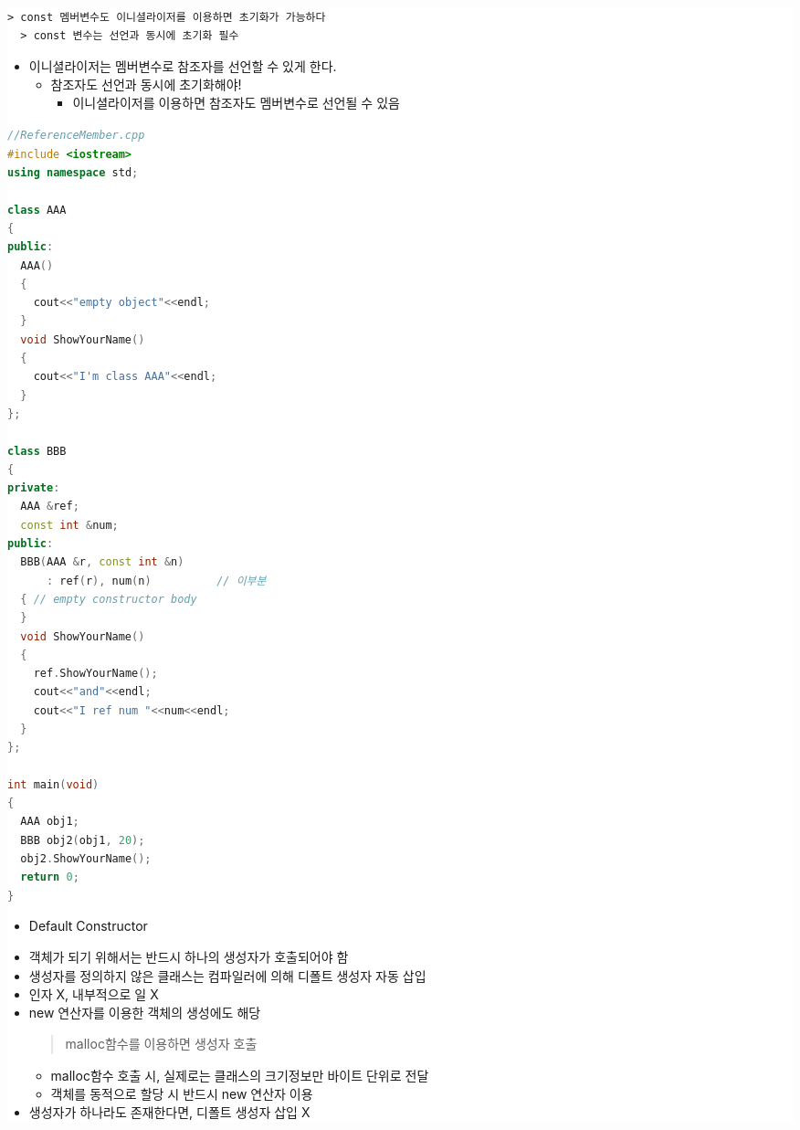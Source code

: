     > const 멤버변수도 이니셜라이저를 이용하면 초기화가 가능하다  
      > const 변수는 선언과 동시에 초기화 필수

+ 이니셜라이저는 멤버변수로 참조자를 선언할 수 있게 한다.
  - 참조자도 선언과 동시에 초기화해야!
    - 이니셜라이저를 이용하면 참조자도 멤버변수로 선언될 수 있음
``` C++
//ReferenceMember.cpp
#include <iostream>
using namespace std;

class AAA
{
public:
  AAA()
  {
    cout<<"empty object"<<endl;
  }
  void ShowYourName()
  {
    cout<<"I'm class AAA"<<endl;
  }
};

class BBB
{
private:
  AAA &ref;
  const int &num;
public:
  BBB(AAA &r, const int &n)
      : ref(r), num(n)			// 이부분
  { // empty constructor body
  }
  void ShowYourName()
  { 
    ref.ShowYourName();
    cout<<"and"<<endl;
    cout<<"I ref num "<<num<<endl;
  }
};

int main(void)
{
  AAA obj1;
  BBB obj2(obj1, 20);
  obj2.ShowYourName();
  return 0;
}
```

+ Default Constructor
- 객체가 되기 위해서는 반드시 하나의 생성자가 호출되어야 함
- 생성자를 정의하지 않은 클래스는 컴파일러에 의해 디폴트 생성자 자동 삽입
- 인자 X, 내부적으로 일 X
- new 연산자를 이용한 객체의 생성에도 해당
  > malloc함수를 이용하면 생성자 호출 
  - malloc함수 호출 시, 실제로는 클래스의 크기정보만 바이트 단위로 전달
  - 객체를 동적으로 할당 시 반드시 new 연산자 이용
- 생성자가 하나라도 존재한다면, 디폴트 생성자 삽입 X
